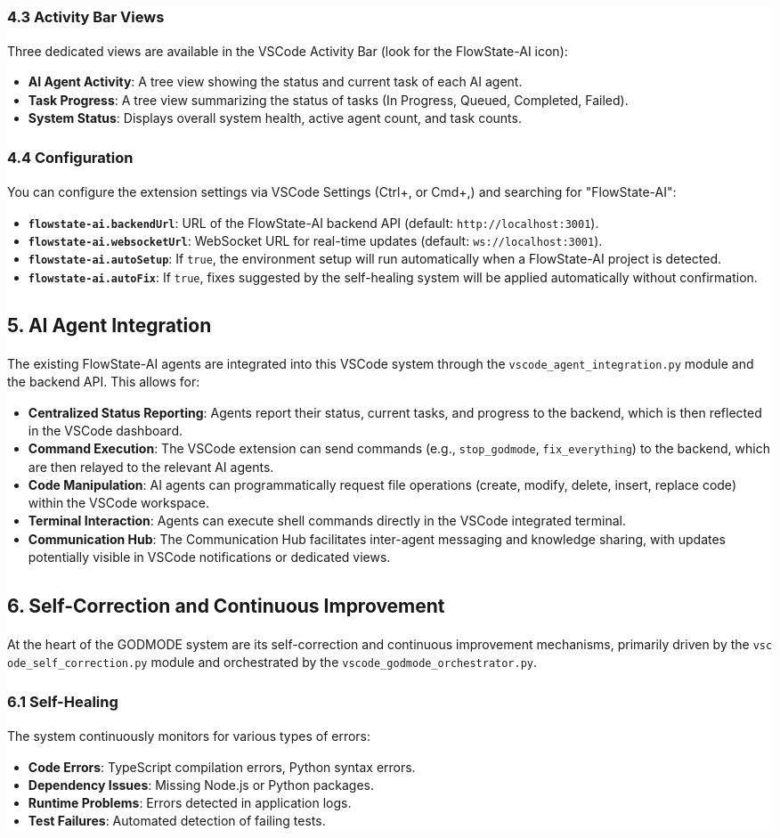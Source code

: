 ### 4.3 Activity Bar Views

Three dedicated views are available in the VSCode Activity Bar (look for the FlowState-AI icon):

*   **AI Agent Activity**: A tree view showing the status and current task of each AI agent.
*   **Task Progress**: A tree view summarizing the status of tasks (In Progress, Queued, Completed, Failed).
*   **System Status**: Displays overall system health, active agent count, and task counts.

### 4.4 Configuration

You can configure the extension settings via VSCode Settings (Ctrl+, or Cmd+,) and searching for "FlowState-AI":

*   **`flowstate-ai.backendUrl`**: URL of the FlowState-AI backend API (default: `http://localhost:3001`).
*   **`flowstate-ai.websocketUrl`**: WebSocket URL for real-time updates (default: `ws://localhost:3001`).
*   **`flowstate-ai.autoSetup`**: If `true`, the environment setup will run automatically when a FlowState-AI project is detected.
*   **`flowstate-ai.autoFix`**: If `true`, fixes suggested by the self-healing system will be applied automatically without confirmation.

## 5. AI Agent Integration

The existing FlowState-AI agents are integrated into this VSCode system through the `vscode_agent_integration.py` module and the backend API. This allows for:

*   **Centralized Status Reporting**: Agents report their status, current tasks, and progress to the backend, which is then reflected in the VSCode dashboard.
*   **Command Execution**: The VSCode extension can send commands (e.g., `stop_godmode`, `fix_everything`) to the backend, which are then relayed to the relevant AI agents.
*   **Code Manipulation**: AI agents can programmatically request file operations (create, modify, delete, insert, replace code) within the VSCode workspace.
*   **Terminal Interaction**: Agents can execute shell commands directly in the VSCode integrated terminal.
*   **Communication Hub**: The Communication Hub facilitates inter-agent messaging and knowledge sharing, with updates potentially visible in VSCode notifications or dedicated views.

## 6. Self-Correction and Continuous Improvement

At the heart of the GODMODE system are its self-correction and continuous improvement mechanisms, primarily driven by the `vscode_self_correction.py` module and orchestrated by the `vscode_godmode_orchestrator.py`.

### 6.1 Self-Healing

The system continuously monitors for various types of errors:

*   **Code Errors**: TypeScript compilation errors, Python syntax errors.
*   **Dependency Issues**: Missing Node.js or Python packages.
*   **Runtime Problems**: Errors detected in application logs.
*   **Test Failures**: Automated detection of failing tests.
